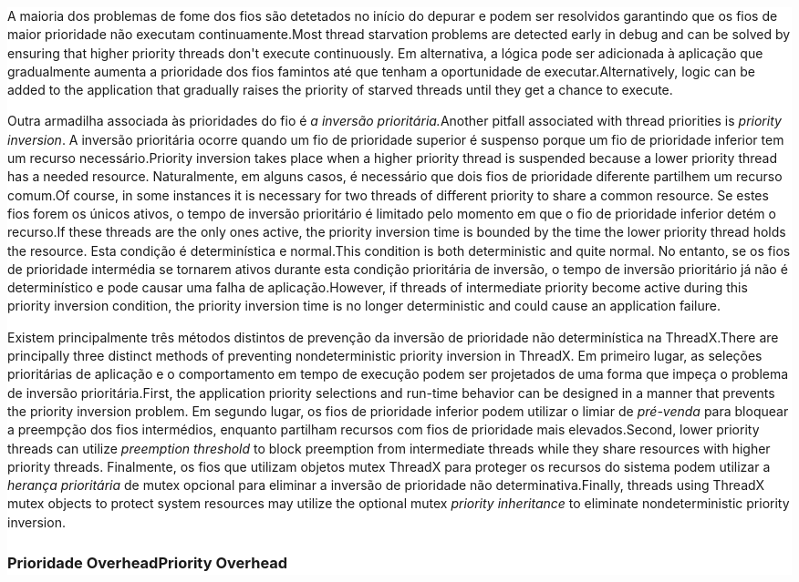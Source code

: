 <span data-ttu-id="02ba0-397">A maioria dos problemas de fome dos fios são detetados no início do depurar e podem ser resolvidos garantindo que os fios de maior prioridade não executam continuamente.</span><span class="sxs-lookup"><span data-stu-id="02ba0-397">Most thread starvation problems are detected early in debug and can be solved by ensuring that higher priority threads don't execute continuously.</span></span> <span data-ttu-id="02ba0-398">Em alternativa, a lógica pode ser adicionada à aplicação que gradualmente aumenta a prioridade dos fios famintos até que tenham a oportunidade de executar.</span><span class="sxs-lookup"><span data-stu-id="02ba0-398">Alternatively, logic can be added to the application that gradually raises the priority of starved threads until they get a chance to execute.</span></span>

<span data-ttu-id="02ba0-399">Outra armadilha associada às prioridades do fio é *a inversão prioritária.*</span><span class="sxs-lookup"><span data-stu-id="02ba0-399">Another pitfall associated with thread priorities is *priority inversion*.</span></span> <span data-ttu-id="02ba0-400">A inversão prioritária ocorre quando um fio de prioridade superior é suspenso porque um fio de prioridade inferior tem um recurso necessário.</span><span class="sxs-lookup"><span data-stu-id="02ba0-400">Priority inversion takes place when a higher priority thread is suspended because a lower priority thread has a needed resource.</span></span> <span data-ttu-id="02ba0-401">Naturalmente, em alguns casos, é necessário que dois fios de prioridade diferente partilhem um recurso comum.</span><span class="sxs-lookup"><span data-stu-id="02ba0-401">Of course, in some instances it is necessary for two threads of different priority to share a common resource.</span></span> <span data-ttu-id="02ba0-402">Se estes fios forem os únicos ativos, o tempo de inversão prioritário é limitado pelo momento em que o fio de prioridade inferior detém o recurso.</span><span class="sxs-lookup"><span data-stu-id="02ba0-402">If these threads are the only ones active, the priority inversion time is bounded by the time the lower priority thread holds the resource.</span></span> <span data-ttu-id="02ba0-403">Esta condição é determinística e normal.</span><span class="sxs-lookup"><span data-stu-id="02ba0-403">This condition is both deterministic and quite normal.</span></span> <span data-ttu-id="02ba0-404">No entanto, se os fios de prioridade intermédia se tornarem ativos durante esta condição prioritária de inversão, o tempo de inversão prioritário já não é determinístico e pode causar uma falha de aplicação.</span><span class="sxs-lookup"><span data-stu-id="02ba0-404">However, if threads of intermediate priority become active during this priority inversion condition, the priority inversion time is no longer deterministic and could cause an application failure.</span></span>

<span data-ttu-id="02ba0-405">Existem principalmente três métodos distintos de prevenção da inversão de prioridade não determinística na ThreadX.</span><span class="sxs-lookup"><span data-stu-id="02ba0-405">There are principally three distinct methods of preventing nondeterministic priority inversion in ThreadX.</span></span> <span data-ttu-id="02ba0-406">Em primeiro lugar, as seleções prioritárias de aplicação e o comportamento em tempo de execução podem ser projetados de uma forma que impeça o problema de inversão prioritária.</span><span class="sxs-lookup"><span data-stu-id="02ba0-406">First, the application priority selections and run-time behavior can be designed in a manner that prevents the priority inversion problem.</span></span> <span data-ttu-id="02ba0-407">Em segundo lugar, os fios de prioridade inferior podem utilizar o limiar de *pré-venda* para bloquear a preempção dos fios intermédios, enquanto partilham recursos com fios de prioridade mais elevados.</span><span class="sxs-lookup"><span data-stu-id="02ba0-407">Second, lower priority threads can utilize *preemption threshold* to block preemption from intermediate threads while they share resources with higher priority threads.</span></span> <span data-ttu-id="02ba0-408">Finalmente, os fios que utilizam objetos mutex ThreadX para proteger os recursos do sistema podem utilizar a *herança prioritária* de mutex opcional para eliminar a inversão de prioridade não determinativa.</span><span class="sxs-lookup"><span data-stu-id="02ba0-408">Finally, threads using ThreadX mutex objects to protect system resources may utilize the optional mutex *priority inheritance* to eliminate nondeterministic priority inversion.</span></span>

### <a name="priority-overhead"></a><span data-ttu-id="02ba0-409">Prioridade Overhead</span><span class="sxs-lookup"><span data-stu-id="02ba0-409">Priority Overhead</span></span>

